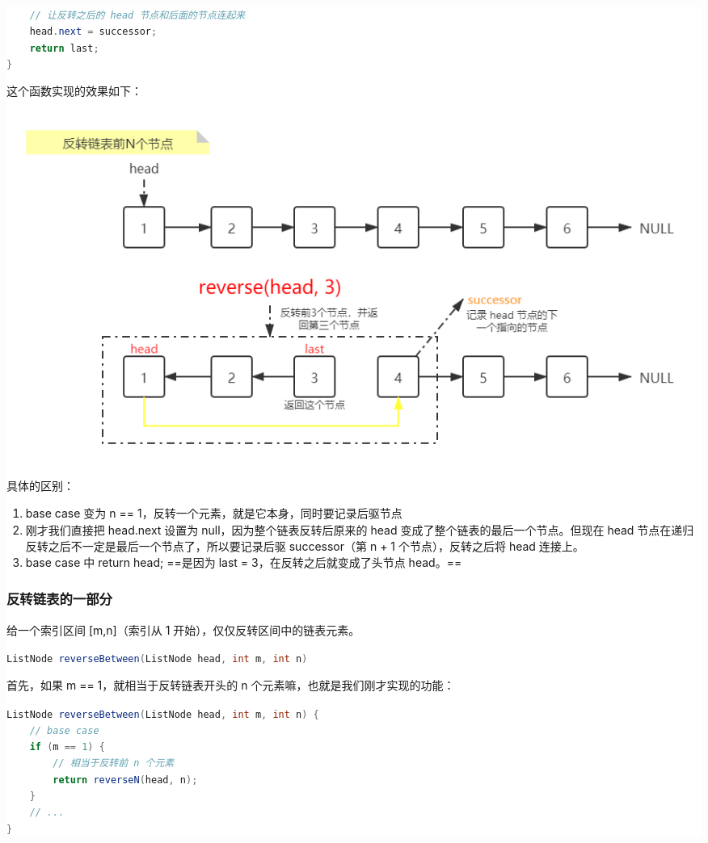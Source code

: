 ```java
    // 让反转之后的 head 节点和后面的节点连起来
    head.next = successor;
    return last;
}
```

这个函数实现的效果如下：

![](LeetCode刷题记录.assets/反转链表前N个节点.png)

具体的区别：

1. base case 变为 n == 1，反转一个元素，就是它本身，同时要记录后驱节点
2. 刚才我们直接把 head.next 设置为 null，因为整个链表反转后原来的 head 变成了整个链表的最后一个节点。但现在 head 节点在递归反转之后不一定是最后一个节点了，所以要记录后驱 successor（第 n + 1 个节点），反转之后将 head 连接上。
3. base case 中 return head; ==是因为 last = 3，在反转之后就变成了头节点 head。==

### 反转链表的一部分
给一个索引区间 [m,n]（索引从 1 开始），仅仅反转区间中的链表元素。

```java
ListNode reverseBetween(ListNode head, int m, int n)
```

首先，如果 m == 1，就相当于反转链表开头的 n 个元素嘛，也就是我们刚才实现的功能：

```java
ListNode reverseBetween(ListNode head, int m, int n) {
    // base case
    if (m == 1) {
        // 相当于反转前 n 个元素
        return reverseN(head, n);
    }
    // ...
}
```

